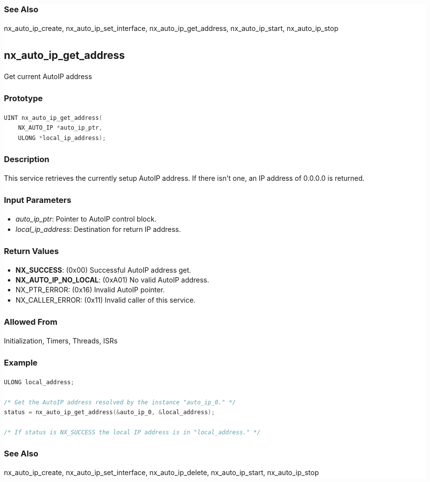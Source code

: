 ### See Also

nx_auto_ip_create, nx_auto_ip_set_interface, nx_auto_ip_get_address, nx_auto_ip_start, nx_auto_ip_stop

## nx_auto_ip_get_address

Get current AutoIP address

### Prototype

```c
UINT nx_auto_ip_get_address(
    NX_AUTO_IP *auto_ip_ptr,
    ULONG *local_ip_address);
```

### Description

This service retrieves the currently setup AutoIP address. If there isn't one, an IP address of 0.0.0.0 is returned.

### Input Parameters

- *auto_ip_ptr*: Pointer to AutoIP control block.
- *local_ip_address*: Destination for return IP address.

### Return Values

- **NX_SUCCESS**: (0x00) Successful AutoIP address get.
- **NX_AUTO_IP_NO_LOCAL**: (0xA01) No valid AutoIP address.
- NX_PTR_ERROR: (0x16) Invalid AutoIP pointer.
- NX_CALLER_ERROR: (0x11) Invalid caller of this service.

### Allowed From

Initialization, Timers, Threads, ISRs

### Example

```c
ULONG local_address;

/* Get the AutoIP address resolved by the instance "auto_ip_0." */
status = nx_auto_ip_get_address(&auto_ip_0, &local_address);

/* If status is NX_SUCCESS the local IP address is in "local_address." */
```

### See Also

nx_auto_ip_create, nx_auto_ip_set_interface, nx_auto_ip_delete, nx_auto_ip_start, nx_auto_ip_stop
